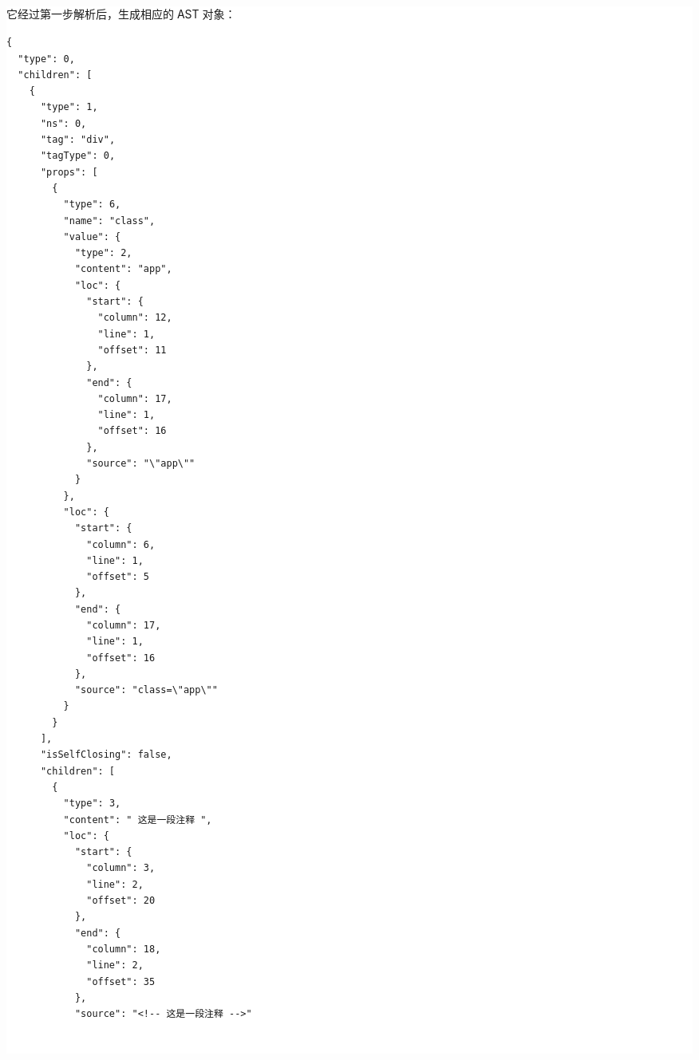 

<p data-nodeid="214">它经过第一步解析后，生成相应的 AST 对象：</p>
<pre class="lang-json" data-nodeid="215"><code data-language="json">{ 
  <span class="hljs-attr">"type"</span>: <span class="hljs-number">0</span>, 
  <span class="hljs-attr">"children"</span>: [ 
    { 
      <span class="hljs-attr">"type"</span>: <span class="hljs-number">1</span>, 
      <span class="hljs-attr">"ns"</span>: <span class="hljs-number">0</span>, 
      <span class="hljs-attr">"tag"</span>: <span class="hljs-string">"div"</span>, 
      <span class="hljs-attr">"tagType"</span>: <span class="hljs-number">0</span>, 
      <span class="hljs-attr">"props"</span>: [ 
        { 
          <span class="hljs-attr">"type"</span>: <span class="hljs-number">6</span>, 
          <span class="hljs-attr">"name"</span>: <span class="hljs-string">"class"</span>, 
          <span class="hljs-attr">"value"</span>: { 
            <span class="hljs-attr">"type"</span>: <span class="hljs-number">2</span>, 
            <span class="hljs-attr">"content"</span>: <span class="hljs-string">"app"</span>, 
            <span class="hljs-attr">"loc"</span>: { 
              <span class="hljs-attr">"start"</span>: { 
                <span class="hljs-attr">"column"</span>: <span class="hljs-number">12</span>, 
                <span class="hljs-attr">"line"</span>: <span class="hljs-number">1</span>, 
                <span class="hljs-attr">"offset"</span>: <span class="hljs-number">11</span> 
              }, 
              <span class="hljs-attr">"end"</span>: { 
                <span class="hljs-attr">"column"</span>: <span class="hljs-number">17</span>, 
                <span class="hljs-attr">"line"</span>: <span class="hljs-number">1</span>, 
                <span class="hljs-attr">"offset"</span>: <span class="hljs-number">16</span> 
              }, 
              <span class="hljs-attr">"source"</span>: <span class="hljs-string">"\"app\""</span> 
            } 
          }, 
          <span class="hljs-attr">"loc"</span>: { 
            <span class="hljs-attr">"start"</span>: { 
              <span class="hljs-attr">"column"</span>: <span class="hljs-number">6</span>, 
              <span class="hljs-attr">"line"</span>: <span class="hljs-number">1</span>, 
              <span class="hljs-attr">"offset"</span>: <span class="hljs-number">5</span> 
            }, 
            <span class="hljs-attr">"end"</span>: { 
              <span class="hljs-attr">"column"</span>: <span class="hljs-number">17</span>, 
              <span class="hljs-attr">"line"</span>: <span class="hljs-number">1</span>, 
              <span class="hljs-attr">"offset"</span>: <span class="hljs-number">16</span> 
            }, 
            <span class="hljs-attr">"source"</span>: <span class="hljs-string">"class=\"app\""</span> 
          } 
        } 
      ], 
      <span class="hljs-attr">"isSelfClosing"</span>: <span class="hljs-literal">false</span>, 
      <span class="hljs-attr">"children"</span>: [ 
        { 
          <span class="hljs-attr">"type"</span>: <span class="hljs-number">3</span>, 
          <span class="hljs-attr">"content"</span>: <span class="hljs-string">" 这是一段注释 "</span>, 
          <span class="hljs-attr">"loc"</span>: { 
            <span class="hljs-attr">"start"</span>: { 
              <span class="hljs-attr">"column"</span>: <span class="hljs-number">3</span>, 
              <span class="hljs-attr">"line"</span>: <span class="hljs-number">2</span>, 
              <span class="hljs-attr">"offset"</span>: <span class="hljs-number">20</span> 
            }, 
            <span class="hljs-attr">"end"</span>: { 
              <span class="hljs-attr">"column"</span>: <span class="hljs-number">18</span>, 
              <span class="hljs-attr">"line"</span>: <span class="hljs-number">2</span>, 
              <span class="hljs-attr">"offset"</span>: <span class="hljs-number">35</span> 
            }, 
            <span class="hljs-attr">"source"</span>: <span class="hljs-string">"&lt;!-- 这是一段注释 --&gt;"</span> 